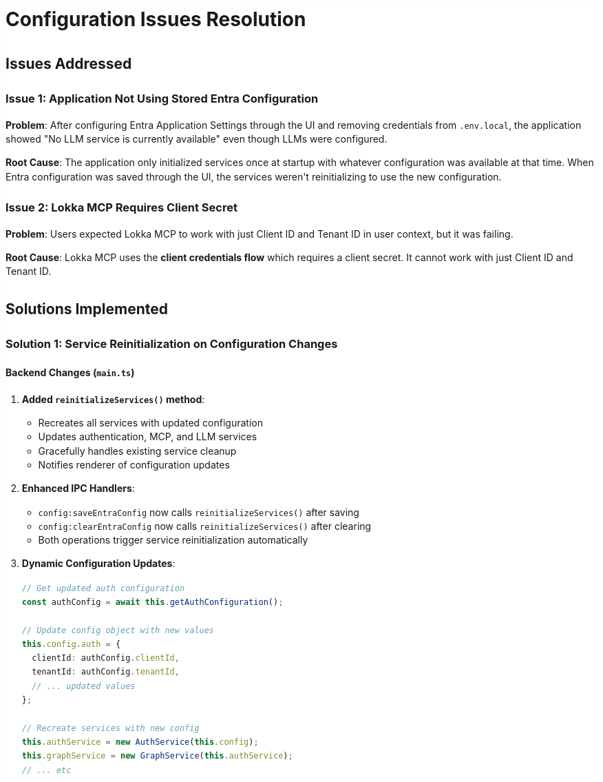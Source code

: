 # Configuration Issues Resolution

## Issues Addressed

### Issue 1: Application Not Using Stored Entra Configuration
**Problem**: After configuring Entra Application Settings through the UI and removing credentials from `.env.local`, the application showed "No LLM service is currently available" even though LLMs were configured.

**Root Cause**: The application only initialized services once at startup with whatever configuration was available at that time. When Entra configuration was saved through the UI, the services weren't reinitializing to use the new configuration.

### Issue 2: Lokka MCP Requires Client Secret  
**Problem**: Users expected Lokka MCP to work with just Client ID and Tenant ID in user context, but it was failing.

**Root Cause**: Lokka MCP uses the **client credentials flow** which requires a client secret. It cannot work with just Client ID and Tenant ID.

## Solutions Implemented

### Solution 1: Service Reinitialization on Configuration Changes

#### Backend Changes (`main.ts`)

1. **Added `reinitializeServices()` method**:
   - Recreates all services with updated configuration
   - Updates authentication, MCP, and LLM services
   - Gracefully handles existing service cleanup
   - Notifies renderer of configuration updates

2. **Enhanced IPC Handlers**:
   - `config:saveEntraConfig` now calls `reinitializeServices()` after saving
   - `config:clearEntraConfig` now calls `reinitializeServices()` after clearing
   - Both operations trigger service reinitialization automatically

3. **Dynamic Configuration Updates**:
   ```typescript
   // Get updated auth configuration
   const authConfig = await this.getAuthConfiguration();
   
   // Update config object with new values
   this.config.auth = {
     clientId: authConfig.clientId,
     tenantId: authConfig.tenantId,
     // ... updated values
   };
   
   // Recreate services with new config
   this.authService = new AuthService(this.config);
   this.graphService = new GraphService(this.authService);
   // ... etc
   ```

